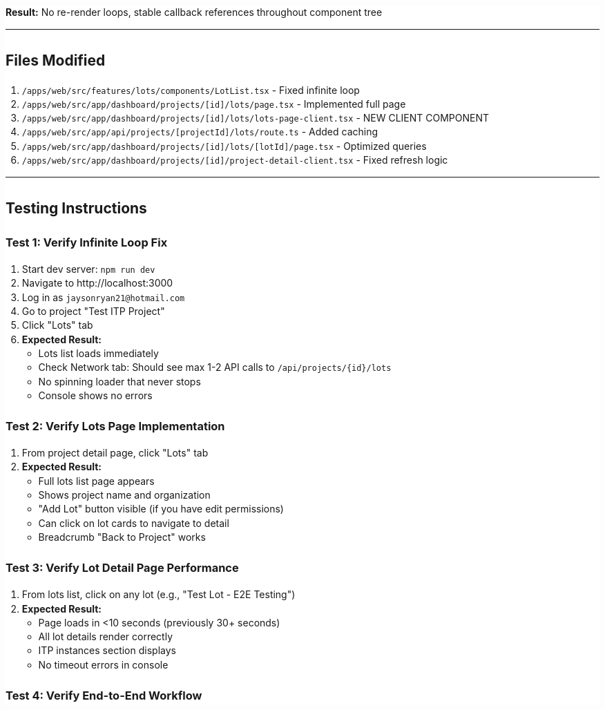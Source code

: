**Result:** No re-render loops, stable callback references throughout component tree

---

## Files Modified

1. `/apps/web/src/features/lots/components/LotList.tsx` - Fixed infinite loop
2. `/apps/web/src/app/dashboard/projects/[id]/lots/page.tsx` - Implemented full page
3. `/apps/web/src/app/dashboard/projects/[id]/lots/lots-page-client.tsx` - NEW CLIENT COMPONENT
4. `/apps/web/src/app/api/projects/[projectId]/lots/route.ts` - Added caching
5. `/apps/web/src/app/dashboard/projects/[id]/lots/[lotId]/page.tsx` - Optimized queries
6. `/apps/web/src/app/dashboard/projects/[id]/project-detail-client.tsx` - Fixed refresh logic

---

## Testing Instructions

### Test 1: Verify Infinite Loop Fix

1. Start dev server: `npm run dev`
2. Navigate to http://localhost:3000
3. Log in as `jaysonryan21@hotmail.com`
4. Go to project "Test ITP Project"
5. Click "Lots" tab
6. **Expected Result:**
   - Lots list loads immediately
   - Check Network tab: Should see max 1-2 API calls to `/api/projects/{id}/lots`
   - No spinning loader that never stops
   - Console shows no errors

### Test 2: Verify Lots Page Implementation

1. From project detail page, click "Lots" tab
2. **Expected Result:**
   - Full lots list page appears
   - Shows project name and organization
   - "Add Lot" button visible (if you have edit permissions)
   - Can click on lot cards to navigate to detail
   - Breadcrumb "Back to Project" works

### Test 3: Verify Lot Detail Page Performance

1. From lots list, click on any lot (e.g., "Test Lot - E2E Testing")
2. **Expected Result:**
   - Page loads in <10 seconds (previously 30+ seconds)
   - All lot details render correctly
   - ITP instances section displays
   - No timeout errors in console

### Test 4: Verify End-to-End Workflow
